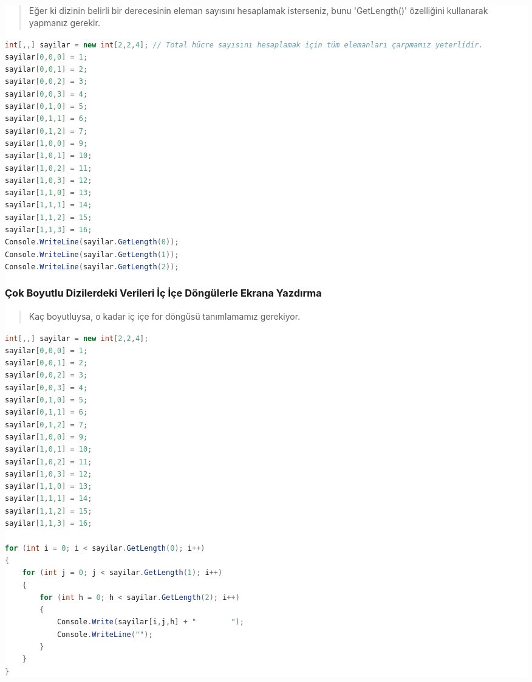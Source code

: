 > Eğer ki dizinin belirli bir derecesinin eleman sayısını hesaplamak isterseniz, bunu 'GetLength()' özelliğini kullanarak yapmanız gerekir.

```csharp
int[,,] sayilar = new int[2,2,4]; // Total hücre sayısını hesaplamak için tüm elemanları çarpmamız yeterlidir.
sayilar[0,0,0] = 1;
sayilar[0,0,1] = 2;
sayilar[0,0,2] = 3;
sayilar[0,0,3] = 4;
sayilar[0,1,0] = 5;
sayilar[0,1,1] = 6;
sayilar[0,1,2] = 7;
sayilar[1,0,0] = 9;
sayilar[1,0,1] = 10;
sayilar[1,0,2] = 11;
sayilar[1,0,3] = 12;
sayilar[1,1,0] = 13;
sayilar[1,1,1] = 14;
sayilar[1,1,2] = 15;
sayilar[1,1,3] = 16;
Console.WriteLine(sayilar.GetLength(0));
Console.WriteLine(sayilar.GetLength(1));
Console.WriteLine(sayilar.GetLength(2));
```



### Çok Boyutlu Dizilerdeki Verileri İç İçe Döngülerle Ekrana Yazdırma

> Kaç boyutluysa, o kadar iç içe for döngüsü tanımlamamız gerekiyor.

```csharp
int[,,] sayilar = new int[2,2,4];
sayilar[0,0,0] = 1;
sayilar[0,0,1] = 2;
sayilar[0,0,2] = 3;
sayilar[0,0,3] = 4;
sayilar[0,1,0] = 5;
sayilar[0,1,1] = 6;
sayilar[0,1,2] = 7;
sayilar[1,0,0] = 9;
sayilar[1,0,1] = 10;
sayilar[1,0,2] = 11;
sayilar[1,0,3] = 12;
sayilar[1,1,0] = 13;
sayilar[1,1,1] = 14;
sayilar[1,1,2] = 15;
sayilar[1,1,3] = 16;

for (int i = 0; i < sayilar.GetLength(0); i++)
{
    for (int j = 0; j < sayilar.GetLength(1); i++)
    {
        for (int h = 0; h < sayilar.GetLength(2); i++)
        {
            Console.Write(sayilar[i,j,h] + "        ");
            Console.WriteLine("");
        }
    }
}
```
